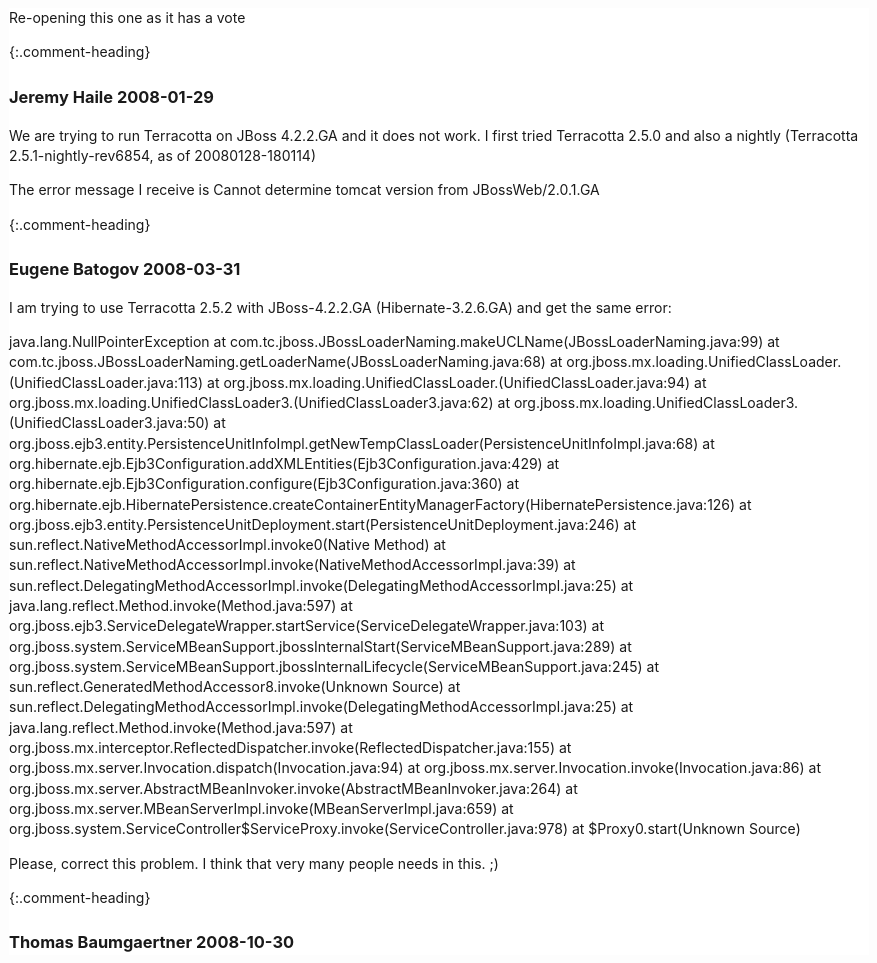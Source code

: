 <div markdown="1" class="comment">

Re-opening this one as it  has a vote

</div>


{:.comment-heading}
### **Jeremy Haile** <span class="date">2008-01-29</span>

<div markdown="1" class="comment">

We are trying to run Terracotta on JBoss 4.2.2.GA and it does not work.  I first tried Terracotta 2.5.0 and also a nightly (Terracotta 2.5.1-nightly-rev6854, as of 20080128-180114)

The error message I receive is Cannot determine tomcat version from JBossWeb/2.0.1.GA

</div>


{:.comment-heading}
### **Eugene Batogov** <span class="date">2008-03-31</span>

<div markdown="1" class="comment">

I am trying to use Terracotta 2.5.2 with JBoss-4.2.2.GA (Hibernate-3.2.6.GA) and get the same error:

java.lang.NullPointerException
        at com.tc.jboss.JBossLoaderNaming.makeUCLName(JBossLoaderNaming.java:99)
        at com.tc.jboss.JBossLoaderNaming.getLoaderName(JBossLoaderNaming.java:68)
        at org.jboss.mx.loading.UnifiedClassLoader.<init>(UnifiedClassLoader.java:113)
        at org.jboss.mx.loading.UnifiedClassLoader.<init>(UnifiedClassLoader.java:94)
        at org.jboss.mx.loading.UnifiedClassLoader3.<init>(UnifiedClassLoader3.java:62)
        at org.jboss.mx.loading.UnifiedClassLoader3.<init>(UnifiedClassLoader3.java:50)
        at org.jboss.ejb3.entity.PersistenceUnitInfoImpl.getNewTempClassLoader(PersistenceUnitInfoImpl.java:68)
        at org.hibernate.ejb.Ejb3Configuration.addXMLEntities(Ejb3Configuration.java:429)
        at org.hibernate.ejb.Ejb3Configuration.configure(Ejb3Configuration.java:360)
        at org.hibernate.ejb.HibernatePersistence.createContainerEntityManagerFactory(HibernatePersistence.java:126)
        at org.jboss.ejb3.entity.PersistenceUnitDeployment.start(PersistenceUnitDeployment.java:246)
        at sun.reflect.NativeMethodAccessorImpl.invoke0(Native Method)
        at sun.reflect.NativeMethodAccessorImpl.invoke(NativeMethodAccessorImpl.java:39)
        at sun.reflect.DelegatingMethodAccessorImpl.invoke(DelegatingMethodAccessorImpl.java:25)
        at java.lang.reflect.Method.invoke(Method.java:597)
        at org.jboss.ejb3.ServiceDelegateWrapper.startService(ServiceDelegateWrapper.java:103)
        at org.jboss.system.ServiceMBeanSupport.jbossInternalStart(ServiceMBeanSupport.java:289)
        at org.jboss.system.ServiceMBeanSupport.jbossInternalLifecycle(ServiceMBeanSupport.java:245)
        at sun.reflect.GeneratedMethodAccessor8.invoke(Unknown Source)
        at sun.reflect.DelegatingMethodAccessorImpl.invoke(DelegatingMethodAccessorImpl.java:25)
        at java.lang.reflect.Method.invoke(Method.java:597)
        at org.jboss.mx.interceptor.ReflectedDispatcher.invoke(ReflectedDispatcher.java:155)
        at org.jboss.mx.server.Invocation.dispatch(Invocation.java:94)
        at org.jboss.mx.server.Invocation.invoke(Invocation.java:86)
        at org.jboss.mx.server.AbstractMBeanInvoker.invoke(AbstractMBeanInvoker.java:264)
        at org.jboss.mx.server.MBeanServerImpl.invoke(MBeanServerImpl.java:659)
        at org.jboss.system.ServiceController$ServiceProxy.invoke(ServiceController.java:978)
        at $Proxy0.start(Unknown Source)


Please, correct this problem. I think that very many people needs in this. ;)


</div>


{:.comment-heading}
### **Thomas Baumgaertner** <span class="date">2008-10-30</span>